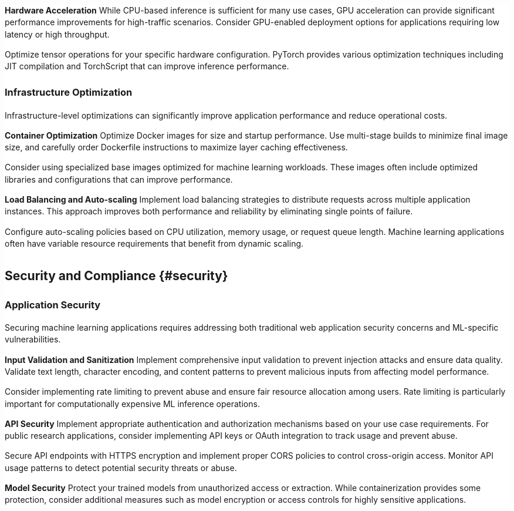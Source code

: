 **Hardware Acceleration**
While CPU-based inference is sufficient for many use cases, GPU acceleration can provide significant performance improvements for high-traffic scenarios. Consider GPU-enabled deployment options for applications requiring low latency or high throughput.

Optimize tensor operations for your specific hardware configuration. PyTorch provides various optimization techniques including JIT compilation and TorchScript that can improve inference performance.

### Infrastructure Optimization

Infrastructure-level optimizations can significantly improve application performance and reduce operational costs.

**Container Optimization**
Optimize Docker images for size and startup performance. Use multi-stage builds to minimize final image size, and carefully order Dockerfile instructions to maximize layer caching effectiveness.

Consider using specialized base images optimized for machine learning workloads. These images often include optimized libraries and configurations that can improve performance.

**Load Balancing and Auto-scaling**
Implement load balancing strategies to distribute requests across multiple application instances. This approach improves both performance and reliability by eliminating single points of failure.

Configure auto-scaling policies based on CPU utilization, memory usage, or request queue length. Machine learning applications often have variable resource requirements that benefit from dynamic scaling.

## Security and Compliance {#security}

### Application Security

Securing machine learning applications requires addressing both traditional web application security concerns and ML-specific vulnerabilities.

**Input Validation and Sanitization**
Implement comprehensive input validation to prevent injection attacks and ensure data quality. Validate text length, character encoding, and content patterns to prevent malicious inputs from affecting model performance.

Consider implementing rate limiting to prevent abuse and ensure fair resource allocation among users. Rate limiting is particularly important for computationally expensive ML inference operations.

**API Security**
Implement appropriate authentication and authorization mechanisms based on your use case requirements. For public research applications, consider implementing API keys or OAuth integration to track usage and prevent abuse.

Secure API endpoints with HTTPS encryption and implement proper CORS policies to control cross-origin access. Monitor API usage patterns to detect potential security threats or abuse.

**Model Security**
Protect your trained models from unauthorized access or extraction. While containerization provides some protection, consider additional measures such as model encryption or access controls for highly sensitive applications.
